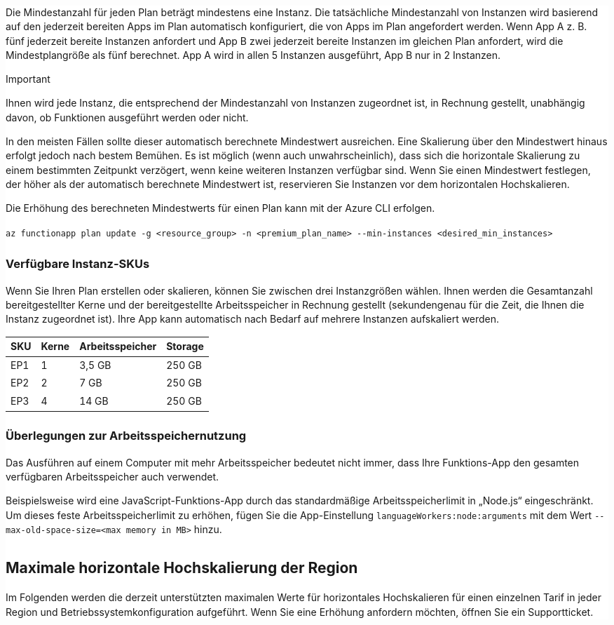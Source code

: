 Die Mindestanzahl für jeden Plan beträgt mindestens eine Instanz.  Die tatsächliche Mindestanzahl von Instanzen wird basierend auf den jederzeit bereiten Apps im Plan automatisch konfiguriert, die von Apps im Plan angefordert werden.  Wenn App A z. B. fünf jederzeit bereite Instanzen anfordert und App B zwei jederzeit bereite Instanzen im gleichen Plan anfordert, wird die Mindestplangröße als fünf berechnet.  App A wird in allen 5 Instanzen ausgeführt, App B nur in 2 Instanzen.

> [!IMPORTANT]
> Ihnen wird jede Instanz, die entsprechend der Mindestanzahl von Instanzen zugeordnet ist, in Rechnung gestellt, unabhängig davon, ob Funktionen ausgeführt werden oder nicht.

In den meisten Fällen sollte dieser automatisch berechnete Mindestwert ausreichen.  Eine Skalierung über den Mindestwert hinaus erfolgt jedoch nach bestem Bemühen.  Es ist möglich (wenn auch unwahrscheinlich), dass sich die horizontale Skalierung zu einem bestimmten Zeitpunkt verzögert, wenn keine weiteren Instanzen verfügbar sind.  Wenn Sie einen Mindestwert festlegen, der höher als der automatisch berechnete Mindestwert ist, reservieren Sie Instanzen vor dem horizontalen Hochskalieren.

Die Erhöhung des berechneten Mindestwerts für einen Plan kann mit der Azure CLI erfolgen.

```azurecli-interactive
az functionapp plan update -g <resource_group> -n <premium_plan_name> --min-instances <desired_min_instances>
```

### <a name="available-instance-skus"></a>Verfügbare Instanz-SKUs

Wenn Sie Ihren Plan erstellen oder skalieren, können Sie zwischen drei Instanzgrößen wählen.  Ihnen werden die Gesamtanzahl bereitgestellter Kerne und der bereitgestellte Arbeitsspeicher in Rechnung gestellt (sekundengenau für die Zeit, die Ihnen die Instanz zugeordnet ist).  Ihre App kann automatisch nach Bedarf auf mehrere Instanzen aufskaliert werden.

|SKU|Kerne|Arbeitsspeicher|Storage|
|--|--|--|--|
|EP1|1|3,5 GB|250 GB|
|EP2|2|7 GB|250 GB|
|EP3|4|14 GB|250 GB|

### <a name="memory-utilization-considerations"></a>Überlegungen zur Arbeitsspeichernutzung
Das Ausführen auf einem Computer mit mehr Arbeitsspeicher bedeutet nicht immer, dass Ihre Funktions-App den gesamten verfügbaren Arbeitsspeicher auch verwendet.

Beispielsweise wird eine JavaScript-Funktions-App durch das standardmäßige Arbeitsspeicherlimit in „Node.js“ eingeschränkt. Um dieses feste Arbeitsspeicherlimit zu erhöhen, fügen Sie die App-Einstellung `languageWorkers:node:arguments` mit dem Wert `--max-old-space-size=<max memory in MB>` hinzu.

## <a name="region-max-scale-out"></a>Maximale horizontale Hochskalierung der Region

Im Folgenden werden die derzeit unterstützten maximalen Werte für horizontales Hochskalieren für einen einzelnen Tarif in jeder Region und Betriebssystemkonfiguration aufgeführt. Wenn Sie eine Erhöhung anfordern möchten, öffnen Sie ein Supportticket.
